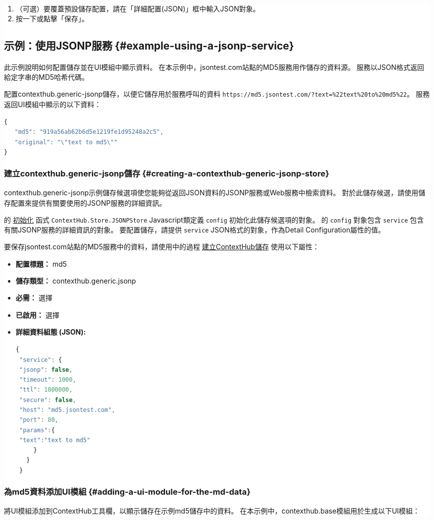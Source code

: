 1. （可選）要覆蓋預設儲存配置，請在「詳細配置(JSON)」框中輸入JSON對象。
1. 按一下或點擊「保存」。

## 示例：使用JSONP服務  {#example-using-a-jsonp-service}

此示例說明如何配置儲存並在UI模組中顯示資料。 在本示例中，jsontest.com站點的MD5服務用作儲存的資料源。 服務以JSON格式返回給定字串的MD5哈希代碼。

配置contexthub.generic-jsonp儲存，以便它儲存用於服務呼叫的資料 `https://md5.jsontest.com/?text=%22text%20to%20md5%22`。 服務返回UI模組中顯示的以下資料：

```javascript
{
   "md5": "919a56ab62b6d5e1219fe1d95248a2c5",
   "original": "\"text to md5\""
}
```

### 建立contexthub.generic-jsonp儲存 {#creating-a-contexthub-generic-jsonp-store}

contexthub.generic-jsonp示例儲存候選項使您能夠從返回JSON資料的JSONP服務或Web服務中檢索資料。 對於此儲存候選，請使用儲存配置來提供有關要使用的JSONP服務的詳細資訊。

的 [初始化](contexthub-api.md#init-name-config) 函式 `ContextHub.Store.JSONPStore` Javascript類定義 `config` 初始化此儲存候選項的對象。 的 `config` 對象包含 `service` 包含有關JSONP服務的詳細資訊的對象。 要配置儲存，請提供 `service` JSON格式的對象，作為Detail Configuration屬性的值。

要保存jsontest.com站點的MD5服務中的資料，請使用中的過程 [建立ContextHub儲存](#creating-a-contexthub-store) 使用以下屬性：

* **配置標題：** md5
* **儲存類型：** contexthub.generic.jsonp
* **必需：** 選擇
* **已啟用：** 選擇
* **詳細資料組態 (JSON):**

   ```javascript
   {
    "service": {
    "jsonp": false,
    "timeout": 1000,
    "ttl": 1800000,
    "secure": false,
    "host": "md5.jsontest.com",
    "port": 80,
    "params":{
    "text":"text to md5"
        }
      }
    }
   ```

### 為md5資料添加UI模組 {#adding-a-ui-module-for-the-md-data}

將UI模組添加到ContextHub工具欄，以顯示儲存在示例md5儲存中的資料。 在本示例中，contexthub.base模組用於生成以下UI模組：
